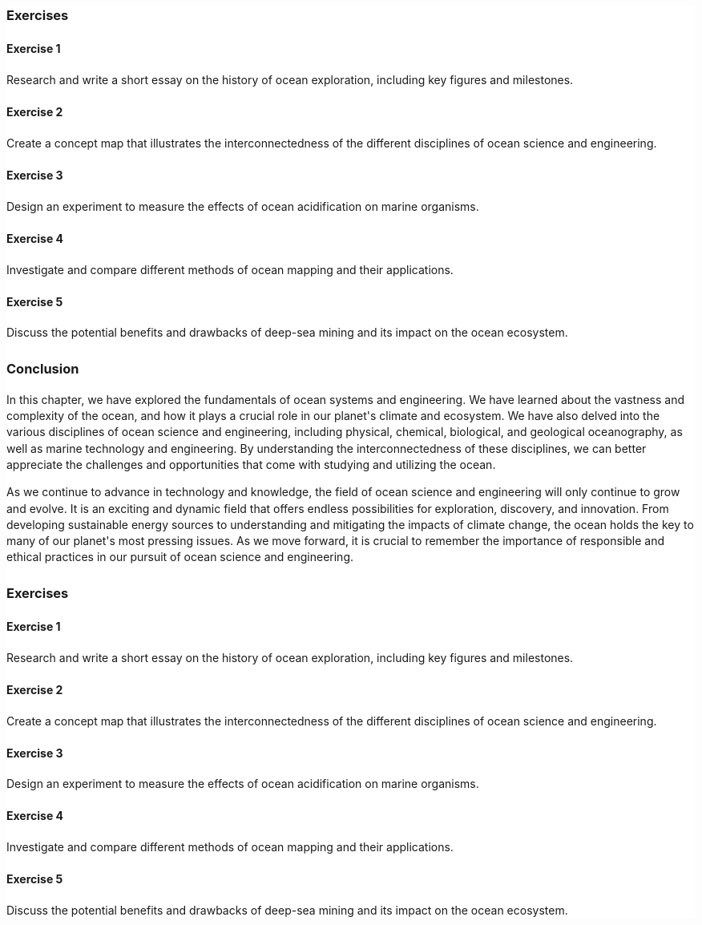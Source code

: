 ### Exercises
#### Exercise 1
Research and write a short essay on the history of ocean exploration, including key figures and milestones.

#### Exercise 2
Create a concept map that illustrates the interconnectedness of the different disciplines of ocean science and engineering.

#### Exercise 3
Design an experiment to measure the effects of ocean acidification on marine organisms.

#### Exercise 4
Investigate and compare different methods of ocean mapping and their applications.

#### Exercise 5
Discuss the potential benefits and drawbacks of deep-sea mining and its impact on the ocean ecosystem.


### Conclusion
In this chapter, we have explored the fundamentals of ocean systems and engineering. We have learned about the vastness and complexity of the ocean, and how it plays a crucial role in our planet's climate and ecosystem. We have also delved into the various disciplines of ocean science and engineering, including physical, chemical, biological, and geological oceanography, as well as marine technology and engineering. By understanding the interconnectedness of these disciplines, we can better appreciate the challenges and opportunities that come with studying and utilizing the ocean.

As we continue to advance in technology and knowledge, the field of ocean science and engineering will only continue to grow and evolve. It is an exciting and dynamic field that offers endless possibilities for exploration, discovery, and innovation. From developing sustainable energy sources to understanding and mitigating the impacts of climate change, the ocean holds the key to many of our planet's most pressing issues. As we move forward, it is crucial to remember the importance of responsible and ethical practices in our pursuit of ocean science and engineering.

### Exercises
#### Exercise 1
Research and write a short essay on the history of ocean exploration, including key figures and milestones.

#### Exercise 2
Create a concept map that illustrates the interconnectedness of the different disciplines of ocean science and engineering.

#### Exercise 3
Design an experiment to measure the effects of ocean acidification on marine organisms.

#### Exercise 4
Investigate and compare different methods of ocean mapping and their applications.

#### Exercise 5
Discuss the potential benefits and drawbacks of deep-sea mining and its impact on the ocean ecosystem.
